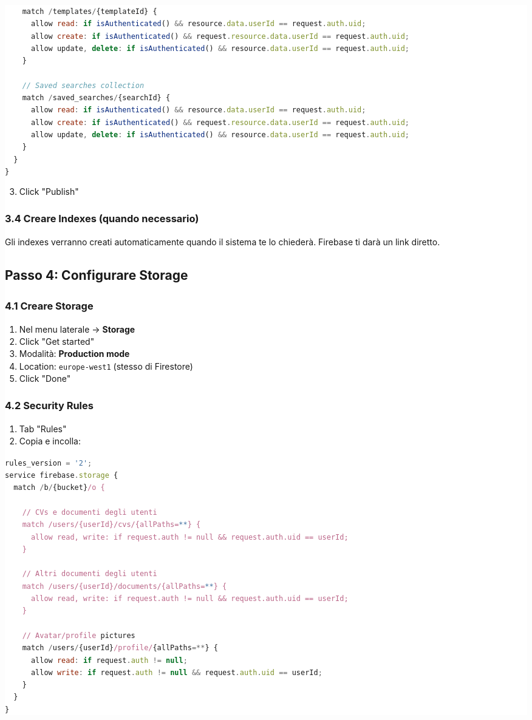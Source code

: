 ```javascript
    match /templates/{templateId} {
      allow read: if isAuthenticated() && resource.data.userId == request.auth.uid;
      allow create: if isAuthenticated() && request.resource.data.userId == request.auth.uid;
      allow update, delete: if isAuthenticated() && resource.data.userId == request.auth.uid;
    }
    
    // Saved searches collection
    match /saved_searches/{searchId} {
      allow read: if isAuthenticated() && resource.data.userId == request.auth.uid;
      allow create: if isAuthenticated() && request.resource.data.userId == request.auth.uid;
      allow update, delete: if isAuthenticated() && resource.data.userId == request.auth.uid;
    }
  }
}
```

3. Click "Publish"

### 3.4 Creare Indexes (quando necessario)
Gli indexes verranno creati automaticamente quando il sistema te lo chiederà. Firebase ti darà un link diretto.

## Passo 4: Configurare Storage

### 4.1 Creare Storage
1. Nel menu laterale → **Storage**
2. Click "Get started"
3. Modalità: **Production mode**
4. Location: `europe-west1` (stesso di Firestore)
5. Click "Done"

### 4.2 Security Rules
1. Tab "Rules"
2. Copia e incolla:

```javascript
rules_version = '2';
service firebase.storage {
  match /b/{bucket}/o {
    
    // CVs e documenti degli utenti
    match /users/{userId}/cvs/{allPaths=**} {
      allow read, write: if request.auth != null && request.auth.uid == userId;
    }
    
    // Altri documenti degli utenti
    match /users/{userId}/documents/{allPaths=**} {
      allow read, write: if request.auth != null && request.auth.uid == userId;
    }
    
    // Avatar/profile pictures
    match /users/{userId}/profile/{allPaths=**} {
      allow read: if request.auth != null;
      allow write: if request.auth != null && request.auth.uid == userId;
    }
  }
}
```
